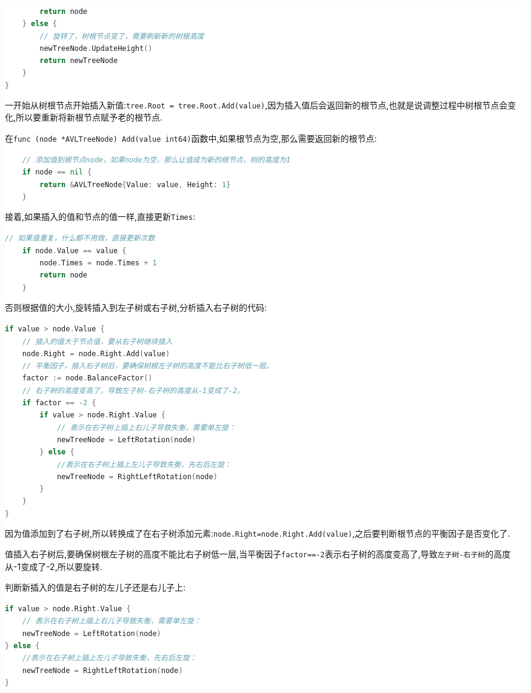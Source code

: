 ```go
        return node
    } else {
        // 旋转了，树根节点变了，需要刷新新的树根高度
        newTreeNode.UpdateHeight()
        return newTreeNode
    }
}
```

一开始从树根节点开始插入新值:`tree.Root = tree.Root.Add(value)`,因为插入值后会返回新的根节点,也就是说调整过程中树根节点会变化,所以要重新将新根节点赋予老的根节点.

在`func (node *AVLTreeNode) Add(value int64)`函数中,如果根节点为空,那么需要返回新的根节点:
```go
    // 添加值到根节点node，如果node为空，那么让值成为新的根节点，树的高度为1
    if node == nil {
        return &AVLTreeNode{Value: value, Height: 1}
    }
```

接着,如果插入的值和节点的值一样,直接更新`Times`:
```go
// 如果值重复，什么都不用做，直接更新次数
    if node.Value == value {
        node.Times = node.Times + 1
        return node
    }
```

否则根据值的大小,旋转插入到左子树或右子树,分析插入右子树的代码:
```go
if value > node.Value {
    // 插入的值大于节点值，要从右子树继续插入
    node.Right = node.Right.Add(value)
    // 平衡因子，插入右子树后，要确保树根左子树的高度不能比右子树低一层。
    factor := node.BalanceFactor()
    // 右子树的高度变高了，导致左子树-右子树的高度从-1变成了-2。
    if factor == -2 {
        if value > node.Right.Value {
            // 表示在右子树上插上右儿子导致失衡，需要单左旋：
            newTreeNode = LeftRotation(node)
        } else {
            //表示在右子树上插上左儿子导致失衡，先右后左旋：
            newTreeNode = RightLeftRotation(node)
        }
    }
}
```

因为值添加到了右子树,所以转换成了在右子树添加元素:`node.Right=node.Right.Add(value)`,之后要判断根节点的平衡因子是否变化了.

值插入右子树后,要确保树根左子树的高度不能比右子树低一层,当平衡因子`factor==-2`表示右子树的高度变高了,导致`左子树-右子树`的高度从-1变成了-2,所以要旋转.

判断新插入的值是右子树的左儿子还是右儿子上:
```go
if value > node.Right.Value {
    // 表示在右子树上插上右儿子导致失衡，需要单左旋：
    newTreeNode = LeftRotation(node)
} else {
    //表示在右子树上插上左儿子导致失衡，先右后左旋：
    newTreeNode = RightLeftRotation(node)
}
```

